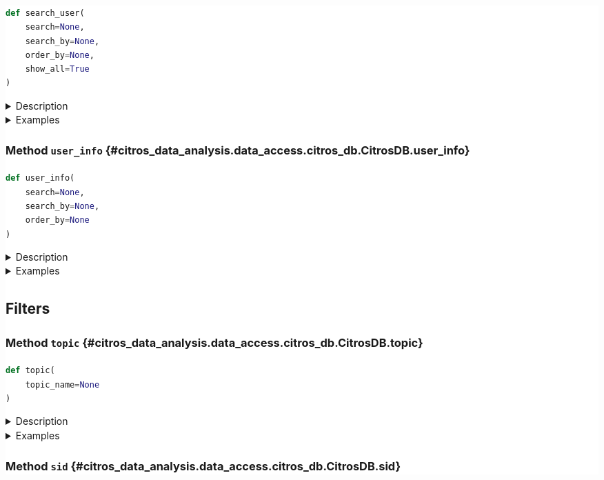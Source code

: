


```python
def search_user(
    search=None,
    search_by=None,
    order_by=None,
    show_all=True
)
```


<details><summary>Description</summary></details>
<details><summary>Examples</summary></details>


    
### Method `user_info` {#citros_data_analysis.data_access.citros_db.CitrosDB.user_info}




```python
def user_info(
    search=None,
    search_by=None,
    order_by=None
)
```


<details><summary>Description</summary></details>
<details><summary>Examples</summary></details>

## Filters
    
### Method `topic` {#citros_data_analysis.data_access.citros_db.CitrosDB.topic}




```python
def topic(
    topic_name=None
)
```


<details><summary>Description</summary></details>
<details><summary>Examples</summary></details>


    
### Method `sid` {#citros_data_analysis.data_access.citros_db.CitrosDB.sid}



